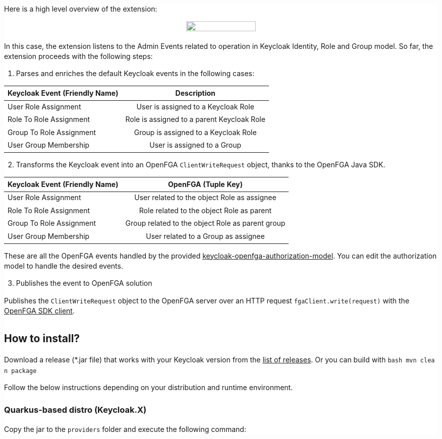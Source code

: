 Here is a high level overview of the extension:

<p align="center">
  <img width="40%" height="40%" src="images/listener.png">
</p>

In this case, the extension listens to the Admin Events related to operation in Keycloak Identity, Role and Group model. So far, the extension proceeds with the following steps:

1. Parses and enriches the default Keycloak events in the following cases:

| Keycloak Event (Friendly Name) |               Description                  | 
|--------------------------------|:------------------------------------------:|
| User Role Assignment           |    User is assigned to a Keycloak Role     |
| Role To Role Assignment        | Role is assigned to a parent Keycloak Role |
| Group To Role Assignment       |    Group is assigned to a Keycloak Role    |
| User Group Membership          |        User is assigned to a Group         |


2. Transforms the Keycloak event into an OpenFGA ```ClientWriteRequest``` object, thanks to the OpenFGA Java SDK.

| Keycloak Event (Friendly Name) |               OpenFGA (Tuple Key)                |
|--------------------------------|:------------------------------------------------:|
| User Role Assignment           |   User related to the object Role as assignee    |
| Role To Role Assignment        |    Role related to the object Role as parent     |
| Group To Role Assignment       | Group related to the object Role as parent group |
| User Group Membership          |       User related to a Group as assignee        |

These are all the OpenFGA events handled by the provided [keycloak-openfga-authorization-model](model.dsl). You can edit the authorization model to handle the desired events.

3. Publishes the event to OpenFGA solution

Publishes the ```ClientWriteRequest``` object to the OpenFGA server over an HTTP request ```fgaClient.write(request)``` with the [OpenFGA SDK client](https://github.com/openfga/java-sdk).



## How to install?

Download a release (*.jar file) that works with your Keycloak version from the [list of releases](https://github.com/embesozzi/keycloak-openfga-event-publisher/releases).
Or you can build with ```bash mvn clean package```

Follow the below instructions depending on your distribution and runtime environment.

### Quarkus-based distro (Keycloak.X)

Copy the jar to the `providers` folder and execute the following command:
